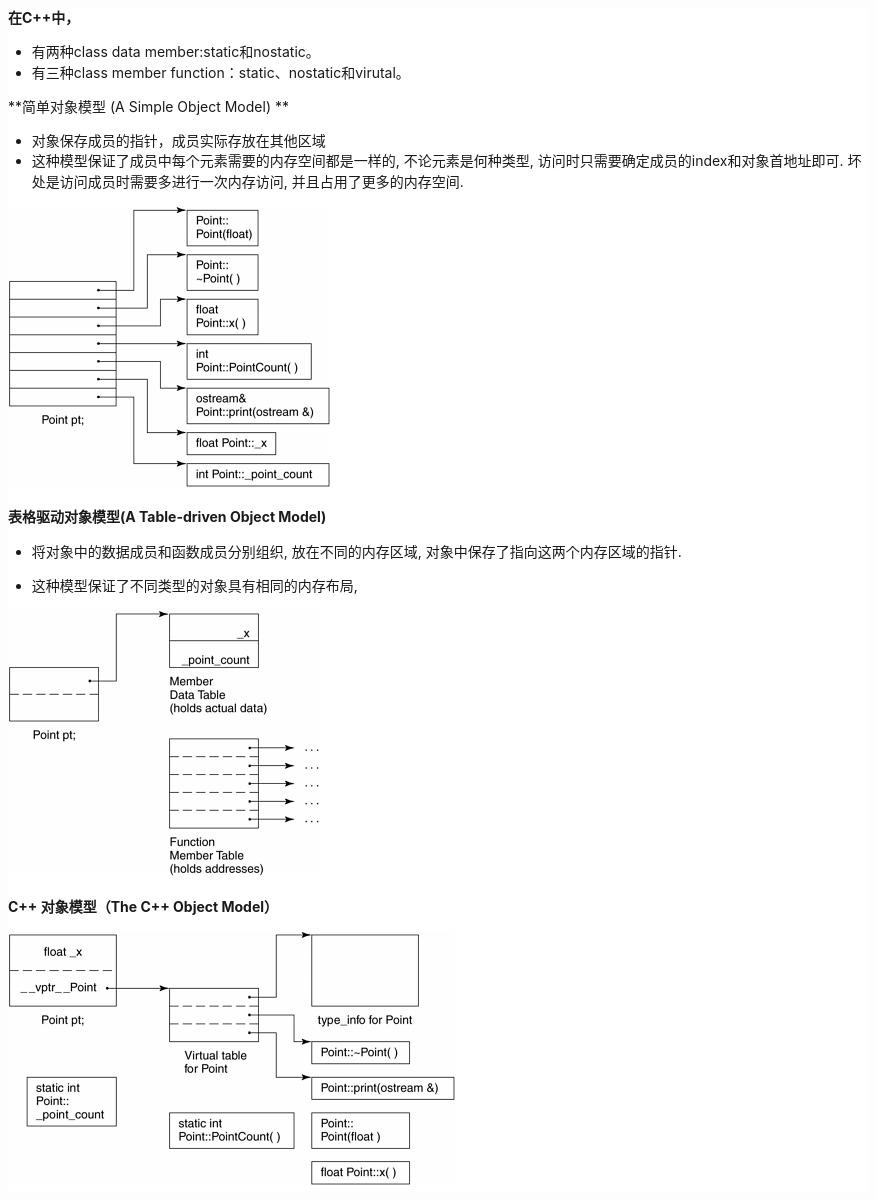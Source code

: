 **在C++中，**

- 有两种class data member:static和nostatic。
- 有三种class member function：static、nostatic和virutal。

**简单对象模型 (A Simple Object Model)  **

- 对象保存成员的指针，成员实际存放在其他区域
- 这种模型保证了成员中每个元素需要的内存空间都是一样的, 不论元素是何种类型, 访问时只需要确定成员的index和对象首地址即可. 坏处是访问成员时需要多进行一次内存访问, 并且占用了更多的内存空间.

![](C++深入理解对象模型/image-20210410174320169.png)

**表格驱动对象模型(A Table-driven Object Model)**

- 将对象中的数据成员和函数成员分别组织, 放在不同的内存区域, 对象中保存了指向这两个内存区域的指针.

- 这种模型保证了不同类型的对象具有相同的内存布局,

![](C++深入理解对象模型/image-20210410174328985.png)

**C++ 对象模型（The C++ Object Model）**





![](C++深入理解对象模型/image-20210410173604820.png)